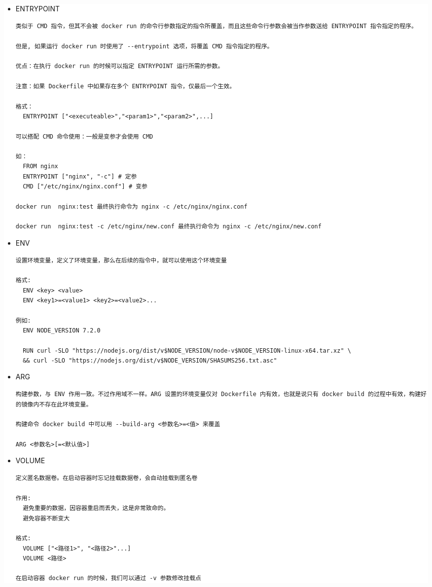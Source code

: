 * ENTRYPOINT

  ```
  类似于 CMD 指令，但其不会被 docker run 的命令行参数指定的指令所覆盖，而且这些命令行参数会被当作参数送给 ENTRYPOINT 指令指定的程序。
  
  但是, 如果运行 docker run 时使用了 --entrypoint 选项，将覆盖 CMD 指令指定的程序。
  
  优点：在执行 docker run 的时候可以指定 ENTRYPOINT 运行所需的参数。
  
  注意：如果 Dockerfile 中如果存在多个 ENTRYPOINT 指令，仅最后一个生效。
  
  格式：
  	ENTRYPOINT ["<executeable>","<param1>","<param2>",...]
  
  可以搭配 CMD 命令使用：一般是变参才会使用 CMD
  
  如：
  	FROM nginx
    ENTRYPOINT ["nginx", "-c"] # 定参
    CMD ["/etc/nginx/nginx.conf"] # 变参 
    
  docker run  nginx:test 最终执行命令为 nginx -c /etc/nginx/nginx.conf
  
  docker run  nginx:test -c /etc/nginx/new.conf 最终执行命令为 nginx -c /etc/nginx/new.conf
  ```

* ENV

  ```
  设置环境变量，定义了环境变量，那么在后续的指令中，就可以使用这个环境变量
  
  格式:
  	ENV <key> <value>
  	ENV <key1>=<value1> <key2>=<value2>...
  
  例如:
  	ENV NODE_VERSION 7.2.0
  
  	RUN curl -SLO "https://nodejs.org/dist/v$NODE_VERSION/node-v$NODE_VERSION-linux-x64.tar.xz" \
    && curl -SLO "https://nodejs.org/dist/v$NODE_VERSION/SHASUMS256.txt.asc"
  ```

* ARG

  ```
  构建参数，与 ENV 作用一致。不过作用域不一样。ARG 设置的环境变量仅对 Dockerfile 内有效，也就是说只有 docker build 的过程中有效，构建好的镜像内不存在此环境变量。
  
  构建命令 docker build 中可以用 --build-arg <参数名>=<值> 来覆盖
  
  ARG <参数名>[=<默认值>]
  ```

* VOLUME

  ```
  定义匿名数据卷。在启动容器时忘记挂载数据卷，会自动挂载到匿名卷
  
  作用:
  	避免重要的数据，因容器重启而丢失，这是非常致命的。
  	避免容器不断变大
  	
  格式:
  	VOLUME ["<路径1>", "<路径2>"...]
  	VOLUME <路径>
  
  在启动容器 docker run 的时候，我们可以通过 -v 参数修改挂载点
  ```

